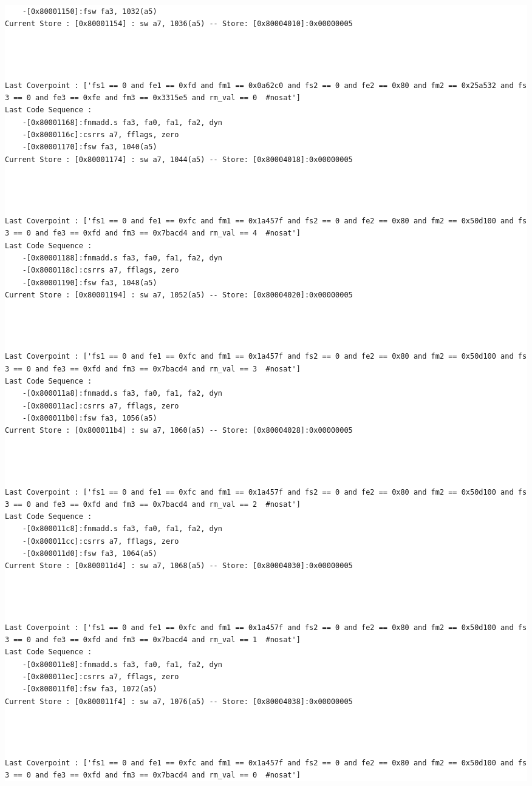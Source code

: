 ```
	-[0x80001150]:fsw fa3, 1032(a5)
Current Store : [0x80001154] : sw a7, 1036(a5) -- Store: [0x80004010]:0x00000005




Last Coverpoint : ['fs1 == 0 and fe1 == 0xfd and fm1 == 0x0a62c0 and fs2 == 0 and fe2 == 0x80 and fm2 == 0x25a532 and fs3 == 0 and fe3 == 0xfe and fm3 == 0x3315e5 and rm_val == 0  #nosat']
Last Code Sequence : 
	-[0x80001168]:fnmadd.s fa3, fa0, fa1, fa2, dyn
	-[0x8000116c]:csrrs a7, fflags, zero
	-[0x80001170]:fsw fa3, 1040(a5)
Current Store : [0x80001174] : sw a7, 1044(a5) -- Store: [0x80004018]:0x00000005




Last Coverpoint : ['fs1 == 0 and fe1 == 0xfc and fm1 == 0x1a457f and fs2 == 0 and fe2 == 0x80 and fm2 == 0x50d100 and fs3 == 0 and fe3 == 0xfd and fm3 == 0x7bacd4 and rm_val == 4  #nosat']
Last Code Sequence : 
	-[0x80001188]:fnmadd.s fa3, fa0, fa1, fa2, dyn
	-[0x8000118c]:csrrs a7, fflags, zero
	-[0x80001190]:fsw fa3, 1048(a5)
Current Store : [0x80001194] : sw a7, 1052(a5) -- Store: [0x80004020]:0x00000005




Last Coverpoint : ['fs1 == 0 and fe1 == 0xfc and fm1 == 0x1a457f and fs2 == 0 and fe2 == 0x80 and fm2 == 0x50d100 and fs3 == 0 and fe3 == 0xfd and fm3 == 0x7bacd4 and rm_val == 3  #nosat']
Last Code Sequence : 
	-[0x800011a8]:fnmadd.s fa3, fa0, fa1, fa2, dyn
	-[0x800011ac]:csrrs a7, fflags, zero
	-[0x800011b0]:fsw fa3, 1056(a5)
Current Store : [0x800011b4] : sw a7, 1060(a5) -- Store: [0x80004028]:0x00000005




Last Coverpoint : ['fs1 == 0 and fe1 == 0xfc and fm1 == 0x1a457f and fs2 == 0 and fe2 == 0x80 and fm2 == 0x50d100 and fs3 == 0 and fe3 == 0xfd and fm3 == 0x7bacd4 and rm_val == 2  #nosat']
Last Code Sequence : 
	-[0x800011c8]:fnmadd.s fa3, fa0, fa1, fa2, dyn
	-[0x800011cc]:csrrs a7, fflags, zero
	-[0x800011d0]:fsw fa3, 1064(a5)
Current Store : [0x800011d4] : sw a7, 1068(a5) -- Store: [0x80004030]:0x00000005




Last Coverpoint : ['fs1 == 0 and fe1 == 0xfc and fm1 == 0x1a457f and fs2 == 0 and fe2 == 0x80 and fm2 == 0x50d100 and fs3 == 0 and fe3 == 0xfd and fm3 == 0x7bacd4 and rm_val == 1  #nosat']
Last Code Sequence : 
	-[0x800011e8]:fnmadd.s fa3, fa0, fa1, fa2, dyn
	-[0x800011ec]:csrrs a7, fflags, zero
	-[0x800011f0]:fsw fa3, 1072(a5)
Current Store : [0x800011f4] : sw a7, 1076(a5) -- Store: [0x80004038]:0x00000005




Last Coverpoint : ['fs1 == 0 and fe1 == 0xfc and fm1 == 0x1a457f and fs2 == 0 and fe2 == 0x80 and fm2 == 0x50d100 and fs3 == 0 and fe3 == 0xfd and fm3 == 0x7bacd4 and rm_val == 0  #nosat']
```